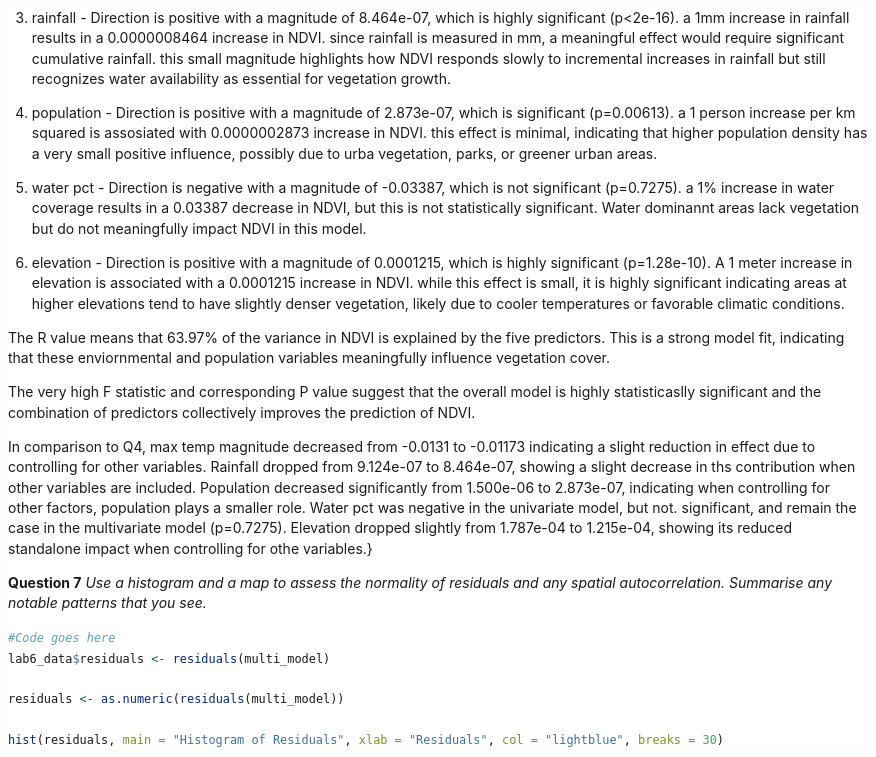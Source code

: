 3.  rainfall - Direction is positive with a magnitude of 8.464e-07,
    which is highly significant (p\<2e-16). a 1mm increase in rainfall
    results in a 0.0000008464 increase in NDVI. since rainfall is
    measured in mm, a meaningful effect would require significant
    cumulative rainfall. this small magnitude highlights how NDVI
    responds slowly to incremental increases in rainfall but still
    recognizes water availability as essential for vegetation growth.

4.  population - Direction is positive with a magnitude of 2.873e-07,
    which is significant (p=0.00613). a 1 person increase per km squared
    is assosiated with 0.0000002873 increase in NDVI. this effect is
    minimal, indicating that higher population density has a very small
    positive influence, possibly due to urba vegetation, parks, or
    greener urban areas.

5.  water pct - Direction is negative with a magnitude of -0.03387,
    which is not significant (p=0.7275). a 1% increase in water coverage
    results in a 0.03387 decrease in NDVI, but this is not statistically
    significant. Water dominannt areas lack vegetation but do not
    meaningfully impact NDVI in this model.

6.  elevation - Direction is positive with a magnitude of 0.0001215,
    which is highly significant (p=1.28e-10). A 1 meter increase in
    elevation is associated with a 0.0001215 increase in NDVI. while
    this effect is small, it is highly significant indicating areas at
    higher elevations tend to have slightly denser vegetation, likely
    due to cooler temperatures or favorable climatic conditions.

The R value means that 63.97% of the variance in NDVI is explained by
the five predictors. This is a strong model fit, indicating that these
enviornmental and population variables meaningfully influence vegetation
cover.

The very high F statistic and corresponding P value suggest that the
overall model is highly statisticaslly significant and the combination
of predictors collectively improves the prediction of NDVI.

In comparison to Q4, max temp magnitude decreased from -0.0131 to
-0.01173 indicating a slight reduction in effect due to controlling for
other variables. Rainfall dropped from 9.124e-07 to 8.464e-07, showing a
slight decrease in ths contribution when other variables are included.
Population decreased significantly from 1.500e-06 to 2.873e-07,
indicating when controlling for other factors, population plays a
smaller role. Water pct was negative in the univariate model, but not.
significant, and remain the case in the multivariate model (p=0.7275).
Elevation dropped slightly from 1.787e-04 to 1.215e-04, showing its
reduced standalone impact when controlling for othe variables.}

**Question 7** *Use a histogram and a map to assess the normality of
residuals and any spatial autocorrelation. Summarise any notable
patterns that you see.*

``` r
#Code goes here
lab6_data$residuals <- residuals(multi_model)

residuals <- as.numeric(residuals(multi_model))

hist(residuals, main = "Histogram of Residuals", xlab = "Residuals", col = "lightblue", breaks = 30)
```
